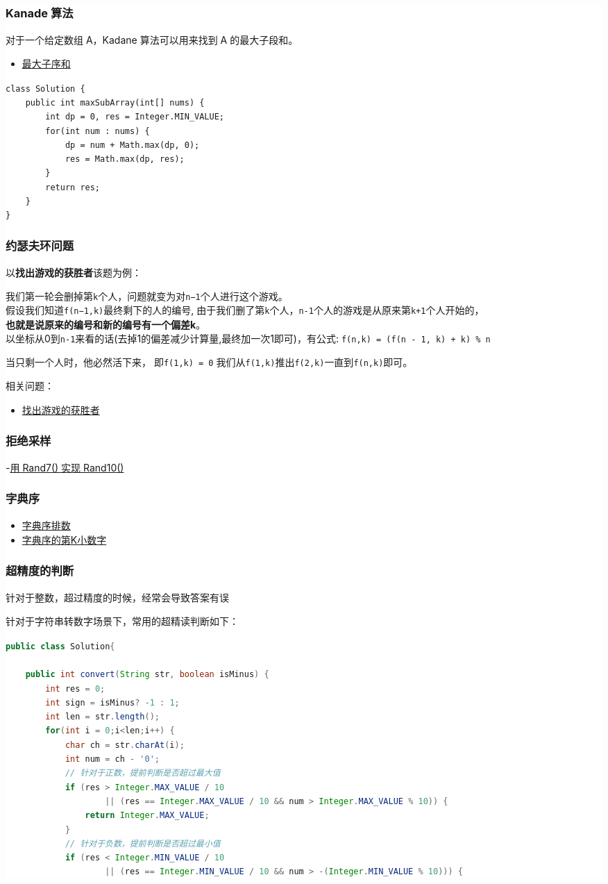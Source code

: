 ### Kanade 算法

对于一个给定数组 A，Kadane 算法可以用来找到 A 的最大子段和。

- [最大子序和](https://leetcode-cn.com/problems/maximum-subarray/)

```
class Solution {
    public int maxSubArray(int[] nums) {
        int dp = 0, res = Integer.MIN_VALUE;
        for(int num : nums) {
            dp = num + Math.max(dp, 0);
            res = Math.max(dp, res);
        }
        return res;
    }
}
```

### 约瑟夫环问题

以**找出游戏的获胜者**该题为例：

我们第一轮会删掉第`k`个人，问题就变为对`n−1`个人进行这个游戏。\
假设我们知道`f(n−1,k)`最终剩下的人的编号, 由于我们删了第`k`个人，`n-1`个人的游戏是从原来第`k+1`个人开始的，\
**也就是说原来的编号和新的编号有一个偏差k**。\
以坐标从0到`n-1`来看的话(去掉1的偏差减少计算量,最终加一次1即可)，有公式:
`f(n,k) = (f(n - 1, k) + k) % n`

当只剩一个人时，他必然活下来， 即`f(1,k) = 0`
我们从`f(1,k)`推出`f(2,k)`一直到`f(n,k)`即可。

相关问题：

- [找出游戏的获胜者](https://leetcode-cn.com/problems/find-the-winner-of-the-circular-game/)

### 拒绝采样
-[用 Rand7() 实现 Rand10()](https://leetcode.cn/problems/implement-rand10-using-rand7/)


### 字典序
- [字典序排数](https://leetcode.cn/problems/lexicographical-numbers/)
- [字典序的第K小数字](https://leetcode.cn/problems/k-th-smallest-in-lexicographical-order/)


### 超精度的判断

针对于整数，超过精度的时候，经常会导致答案有误

针对于字符串转数字场景下，常用的超精读判断如下：
```java
public class Solution{
    
    public int convert(String str, boolean isMinus) {
        int res = 0;
        int sign = isMinus? -1 : 1;
        int len = str.length();
        for(int i = 0;i<len;i++) {
            char ch = str.charAt(i);
            int num = ch - '0';
            // 针对于正数，提前判断是否超过最大值
            if (res > Integer.MAX_VALUE / 10
                    || (res == Integer.MAX_VALUE / 10 && num > Integer.MAX_VALUE % 10)) {
                return Integer.MAX_VALUE;
            }
            // 针对于负数，提前判断是否超过最小值
            if (res < Integer.MIN_VALUE / 10 
                    || (res == Integer.MIN_VALUE / 10 && num > -(Integer.MIN_VALUE % 10))) {
```